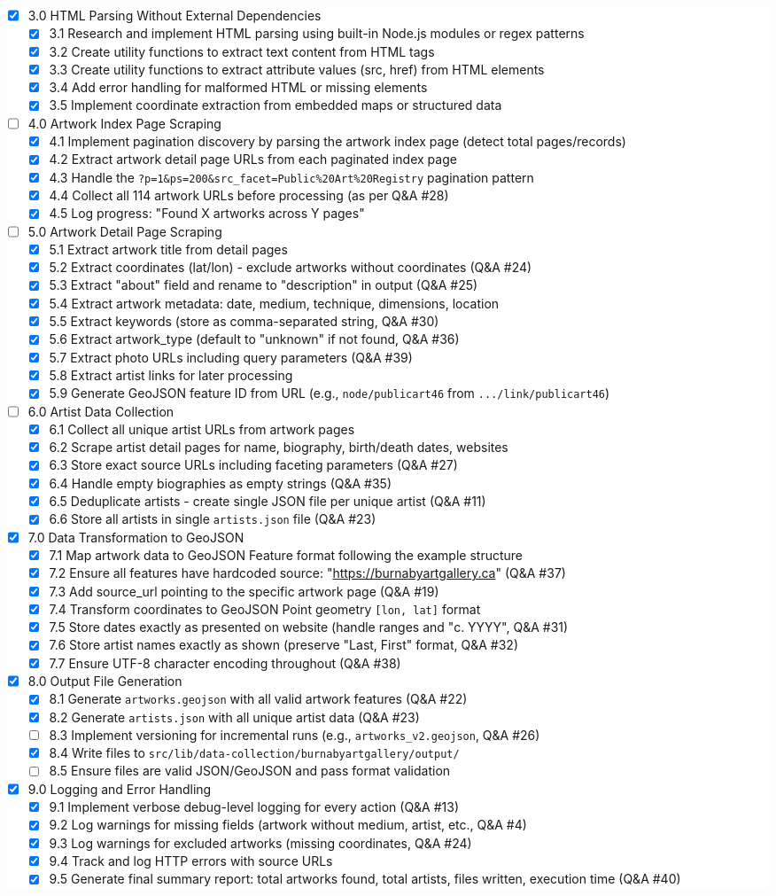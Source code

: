 - [x] 3.0 HTML Parsing Without External Dependencies
  - [x] 3.1 Research and implement HTML parsing using built-in Node.js modules or regex patterns
  - [x] 3.2 Create utility functions to extract text content from HTML tags
  - [x] 3.3 Create utility functions to extract attribute values (src, href) from HTML elements
  - [x] 3.4 Add error handling for malformed HTML or missing elements
  - [x] 3.5 Implement coordinate extraction from embedded maps or structured data

- [ ] 4.0 Artwork Index Page Scraping
  - [x] 4.1 Implement pagination discovery by parsing the artwork index page (detect total pages/records)
  - [x] 4.2 Extract artwork detail page URLs from each paginated index page
  - [x] 4.3 Handle the `?p=1&ps=200&src_facet=Public%20Art%20Registry` pagination pattern
  - [x] 4.4 Collect all 114 artwork URLs before processing (as per Q&A #28)
  - [x] 4.5 Log progress: "Found X artworks across Y pages"

- [ ] 5.0 Artwork Detail Page Scraping
  - [x] 5.1 Extract artwork title from detail pages
  - [x] 5.2 Extract coordinates (lat/lon) - exclude artworks without coordinates (Q&A #24)
  - [x] 5.3 Extract "about" field and rename to "description" in output (Q&A #25)
  - [x] 5.4 Extract artwork metadata: date, medium, technique, dimensions, location
  - [x] 5.5 Extract keywords (store as comma-separated string, Q&A #30)
  - [x] 5.6 Extract artwork_type (default to "unknown" if not found, Q&A #36)
  - [x] 5.7 Extract photo URLs including query parameters (Q&A #39)
  - [x] 5.8 Extract artist links for later processing
  - [x] 5.9 Generate GeoJSON feature ID from URL (e.g., `node/publicart46` from `.../link/publicart46`)

- [ ] 6.0 Artist Data Collection
  - [x] 6.1 Collect all unique artist URLs from artwork pages
  - [x] 6.2 Scrape artist detail pages for name, biography, birth/death dates, websites
  - [x] 6.3 Store exact source URLs including faceting parameters (Q&A #27)
  - [x] 6.4 Handle empty biographies as empty strings (Q&A #35)
  - [x] 6.5 Deduplicate artists - create single JSON file per unique artist (Q&A #11)
  - [x] 6.6 Store all artists in single `artists.json` file (Q&A #23)

- [x] 7.0 Data Transformation to GeoJSON
  - [x] 7.1 Map artwork data to GeoJSON Feature format following the example structure
  - [x] 7.2 Ensure all features have hardcoded source: "https://burnabyartgallery.ca" (Q&A #37)
  - [x] 7.3 Add source_url pointing to the specific artwork page (Q&A #19)
  - [x] 7.4 Transform coordinates to GeoJSON Point geometry `[lon, lat]` format
  - [x] 7.5 Store dates exactly as presented on website (handle ranges and "c. YYYY", Q&A #31)
  - [x] 7.6 Store artist names exactly as shown (preserve "Last, First" format, Q&A #32)
  - [x] 7.7 Ensure UTF-8 character encoding throughout (Q&A #38)

- [x] 8.0 Output File Generation
  - [x] 8.1 Generate `artworks.geojson` with all valid artwork features (Q&A #22)
  - [x] 8.2 Generate `artists.json` with all unique artist data (Q&A #23)
  - [ ] 8.3 Implement versioning for incremental runs (e.g., `artworks_v2.geojson`, Q&A #26)
  - [x] 8.4 Write files to `src/lib/data-collection/burnabyartgallery/output/`
  - [ ] 8.5 Ensure files are valid JSON/GeoJSON and pass format validation

- [x] 9.0 Logging and Error Handling
  - [x] 9.1 Implement verbose debug-level logging for every action (Q&A #13)
  - [x] 9.2 Log warnings for missing fields (artwork without medium, artist, etc., Q&A #4)
  - [x] 9.3 Log warnings for excluded artworks (missing coordinates, Q&A #24)
  - [x] 9.4 Track and log HTTP errors with source URLs
  - [x] 9.5 Generate final summary report: total artworks found, total artists, files written, execution time (Q&A #40)

